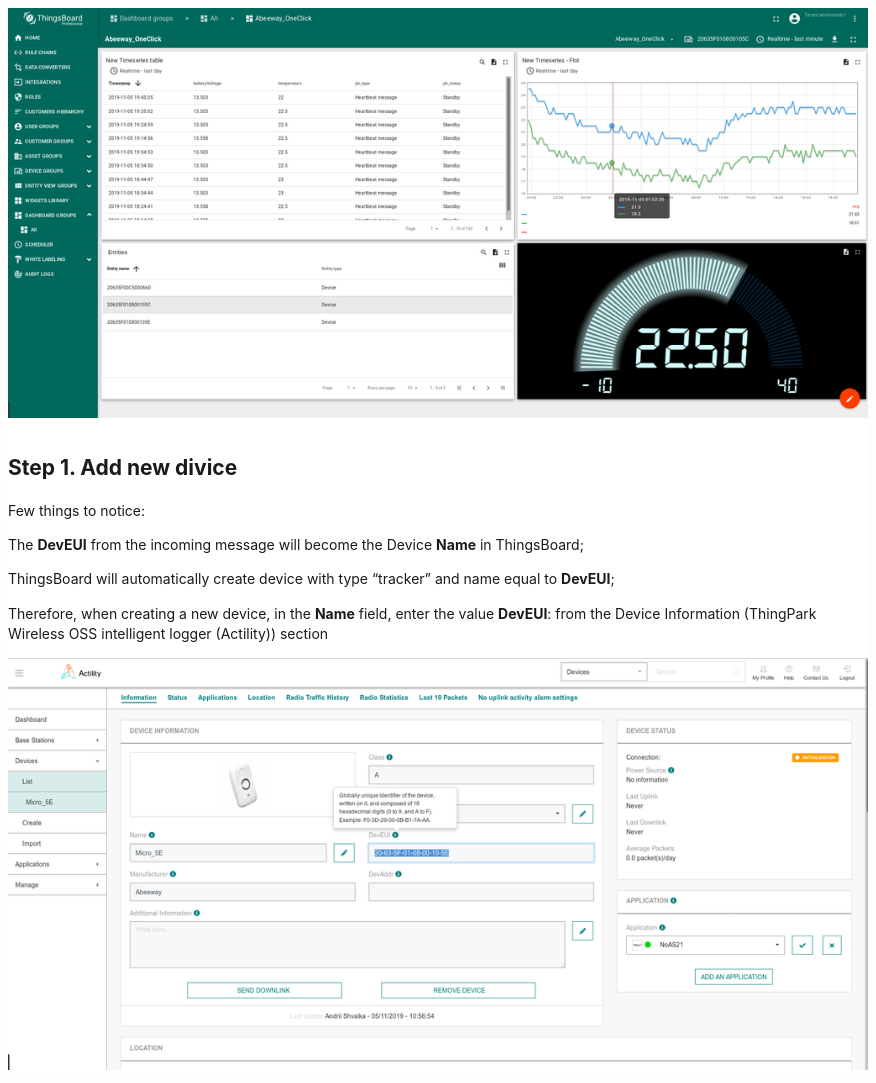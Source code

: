 ![image](/images/samples/abeeway/dashboard_demo.png)

## Step 1. Add new divice
Few things to notice:

The <b>DevEUI</b> from the incoming message will become the Device <b>Name</b> in ThingsBoard;

ThingsBoard will automatically create device with type “tracker” and name equal to <b>DevEUI</b>;

Therefore, when creating a new device, in the <b>Name</b> field, enter the value <b>DevEUI</b>: from the Device Information (ThingPark Wireless OSS intelligent logger (Actility)) section

![image](/images/samples/abeeway/actility_device.png)
